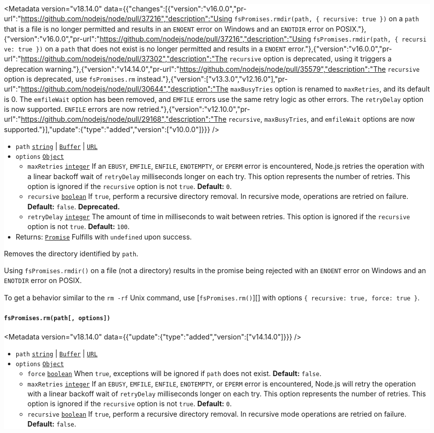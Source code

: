 <Metadata version="v18.14.0" data={{"changes":[{"version":"v16.0.0","pr-url":"https://github.com/nodejs/node/pull/37216","description":"Using `fsPromises.rmdir(path, { recursive: true })` on a `path` that is a file is no longer permitted and results in an `ENOENT` error on Windows and an `ENOTDIR` error on POSIX."},{"version":"v16.0.0","pr-url":"https://github.com/nodejs/node/pull/37216","description":"Using `fsPromises.rmdir(path, { recursive: true })` on a `path` that does not exist is no longer permitted and results in a `ENOENT` error."},{"version":"v16.0.0","pr-url":"https://github.com/nodejs/node/pull/37302","description":"The `recursive` option is deprecated, using it triggers a deprecation warning."},{"version":"v14.14.0","pr-url":"https://github.com/nodejs/node/pull/35579","description":"The `recursive` option is deprecated, use `fsPromises.rm` instead."},{"version":["v13.3.0","v12.16.0"],"pr-url":"https://github.com/nodejs/node/pull/30644","description":"The `maxBusyTries` option is renamed to `maxRetries`, and its default is 0. The `emfileWait` option has been removed, and `EMFILE` errors use the same retry logic as other errors. The `retryDelay` option is now supported. `ENFILE` errors are now retried."},{"version":"v12.10.0","pr-url":"https://github.com/nodejs/node/pull/29168","description":"The `recursive`, `maxBusyTries`, and `emfileWait` options are now supported."}],"update":{"type":"added","version":["v10.0.0"]}}} />

* `path` [`string`](https://developer.mozilla.org/en-US/docs/Web/JavaScript/Data_structures#String_type) | [`Buffer`](/api/buffer#buffer) | [`URL`](/api/url#the-whatwg-url-api)
* `options` [`Object`](https://developer.mozilla.org/en-US/docs/Web/JavaScript/Reference/Global_Objects/Object)
  * `maxRetries` [`integer`](https://developer.mozilla.org/en-US/docs/Web/JavaScript/Data_structures#Number_type) If an `EBUSY`, `EMFILE`, `ENFILE`, `ENOTEMPTY`, or
    `EPERM` error is encountered, Node.js retries the operation with a linear
    backoff wait of `retryDelay` milliseconds longer on each try. This option
    represents the number of retries. This option is ignored if the `recursive`
    option is not `true`. **Default:** `0`.
  * `recursive` [`boolean`](https://developer.mozilla.org/en-US/docs/Web/JavaScript/Data_structures#Boolean_type) If `true`, perform a recursive directory removal. In
    recursive mode, operations are retried on failure. **Default:** `false`.
    **Deprecated.**
  * `retryDelay` [`integer`](https://developer.mozilla.org/en-US/docs/Web/JavaScript/Data_structures#Number_type) The amount of time in milliseconds to wait between
    retries. This option is ignored if the `recursive` option is not `true`.
    **Default:** `100`.
* Returns: [`Promise`](https://developer.mozilla.org/en-US/docs/Web/JavaScript/Reference/Global_Objects/Promise) Fulfills with `undefined` upon success.

Removes the directory identified by `path`.

Using `fsPromises.rmdir()` on a file (not a directory) results in the
promise being rejected with an `ENOENT` error on Windows and an `ENOTDIR`
error on POSIX.

To get a behavior similar to the `rm -rf` Unix command, use
[`fsPromises.rm()`][] with options `{ recursive: true, force: true }`.

#### <DataTag tag="M" /> `fsPromises.rm(path[, options])`

<Metadata version="v18.14.0" data={{"update":{"type":"added","version":["v14.14.0"]}}} />

* `path` [`string`](https://developer.mozilla.org/en-US/docs/Web/JavaScript/Data_structures#String_type) | [`Buffer`](/api/buffer#buffer) | [`URL`](/api/url#the-whatwg-url-api)
* `options` [`Object`](https://developer.mozilla.org/en-US/docs/Web/JavaScript/Reference/Global_Objects/Object)
  * `force` [`boolean`](https://developer.mozilla.org/en-US/docs/Web/JavaScript/Data_structures#Boolean_type) When `true`, exceptions will be ignored if `path` does
    not exist. **Default:** `false`.
  * `maxRetries` [`integer`](https://developer.mozilla.org/en-US/docs/Web/JavaScript/Data_structures#Number_type) If an `EBUSY`, `EMFILE`, `ENFILE`, `ENOTEMPTY`, or
    `EPERM` error is encountered, Node.js will retry the operation with a linear
    backoff wait of `retryDelay` milliseconds longer on each try. This option
    represents the number of retries. This option is ignored if the `recursive`
    option is not `true`. **Default:** `0`.
  * `recursive` [`boolean`](https://developer.mozilla.org/en-US/docs/Web/JavaScript/Data_structures#Boolean_type) If `true`, perform a recursive directory removal. In
    recursive mode operations are retried on failure. **Default:** `false`.
